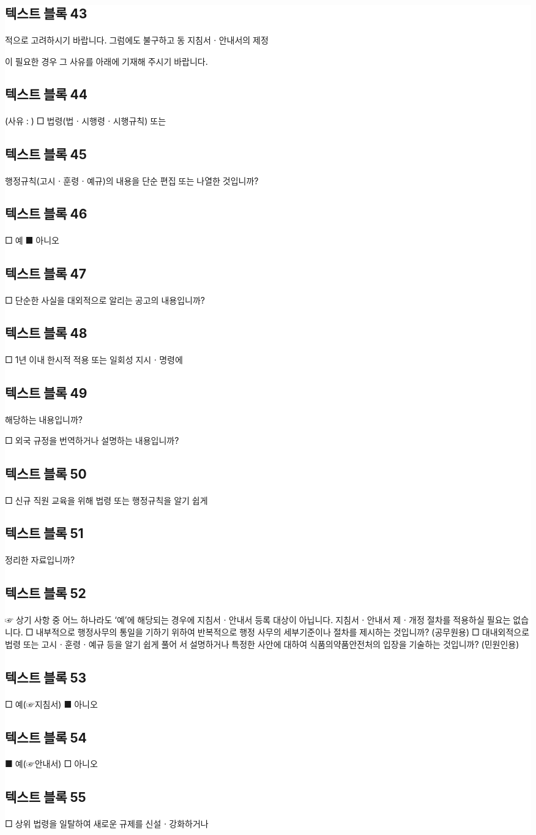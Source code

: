 ## 텍스트 블록 43
적으로 고려하시기 바랍니다. 그럼에도 불구하고 동 지침서ㆍ안내서의 제정

이 필요한 경우 그 사유를 아래에 기재해 주시기 바랍니다.

## 텍스트 블록 44
(사유 : ) □ 법령(법ㆍ시행령ㆍ시행규칙) 또는

## 텍스트 블록 45
행정규칙(고시ㆍ훈령ㆍ예규)의 내용을 단순 편집 또는 나열한 것입니까?

## 텍스트 블록 46
□ 예 ■ 아니오

## 텍스트 블록 47
□ 단순한 사실을 대외적으로 알리는 공고의 내용입니까?

## 텍스트 블록 48
□ 1년 이내 한시적 적용 또는 일회성 지시ㆍ명령에

## 텍스트 블록 49
해당하는 내용입니까?

□ 외국 규정을 번역하거나 설명하는 내용입니까?

## 텍스트 블록 50
□ 신규 직원 교육을 위해 법령 또는 행정규칙을 알기 쉽게

## 텍스트 블록 51
정리한 자료입니까?

## 텍스트 블록 52
☞ 상기 사항 중 어느 하나라도 ‘예’에 해당되는 경우에 지침서ㆍ안내서 등록 대상이 아닙니다. 지침서ㆍ안내서 제ㆍ개정 절차를 적용하실 필요는 없습니다. □ 내부적으로 행정사무의 통일을 기하기 위하여 반복적으로 행정 사무의 세부기준이나 절차를 제시하는 것입니까? (공무원용) □ 대내외적으로 법령 또는 고시ㆍ훈령ㆍ예규 등을 알기 쉽게 풀어 서 설명하거나 특정한 사안에 대하여 식품의약품안전처의 입장을 기술하는 것입니까? (민원인용)

## 텍스트 블록 53
□ 예(☞지침서) ■ 아니오

## 텍스트 블록 54
■ 예(☞안내서) □ 아니오

## 텍스트 블록 55
□ 상위 법령을 일탈하여 새로운 규제를 신설ㆍ강화하거나
